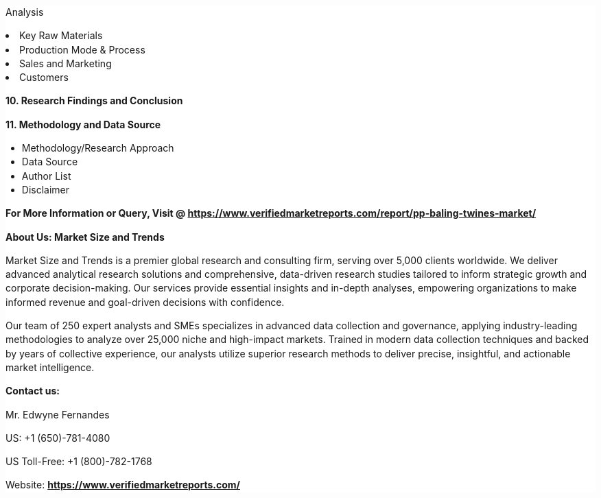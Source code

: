 Analysis</li><li>Key Raw Materials</li><li>Production Mode &amp; Process</li><li>Sales and Marketing</li><li>Customers</li></ul><p><strong>10. Research Findings and Conclusion</strong></p><p><strong>11. Methodology and Data Source</strong></p><ul><li>Methodology/Research Approach</li><li>Data Source</li><li>Author List</li><li>Disclaimer</li></ul></p><p><strong>For More Information or Query, Visit @ <a href="https://www.verifiedmarketreports.com/report/pp-baling-twines-market/">https://www.verifiedmarketreports.com/report/pp-baling-twines-market/</a></strong></p><p><strong>About Us: Market Size and Trends</strong></p><p>Market Size and Trends is a premier global research and consulting firm, serving over 5,000 clients worldwide. We deliver advanced analytical research solutions and comprehensive, data-driven research studies tailored to inform strategic growth and corporate decision-making. Our services provide essential insights and in-depth analyses, empowering organizations to make informed revenue and goal-driven decisions with confidence.</p><p>Our team of 250 expert analysts and SMEs specializes in advanced data collection and governance, applying industry-leading methodologies to analyze over 25,000 niche and high-impact markets. Trained in modern data collection techniques and backed by years of collective experience, our analysts utilize superior research methods to deliver precise, insightful, and actionable market intelligence.</p><p><strong>Contact us:</strong></p><p>Mr. Edwyne Fernandes</p><p>US: +1 (650)-781-4080</p><p>US Toll-Free: +1 (800)-782-1768</p><p>Website: <strong><a href="https://www.verifiedmarketreports.com/">https://www.verifiedmarketreports.com/</a></strong></p>
